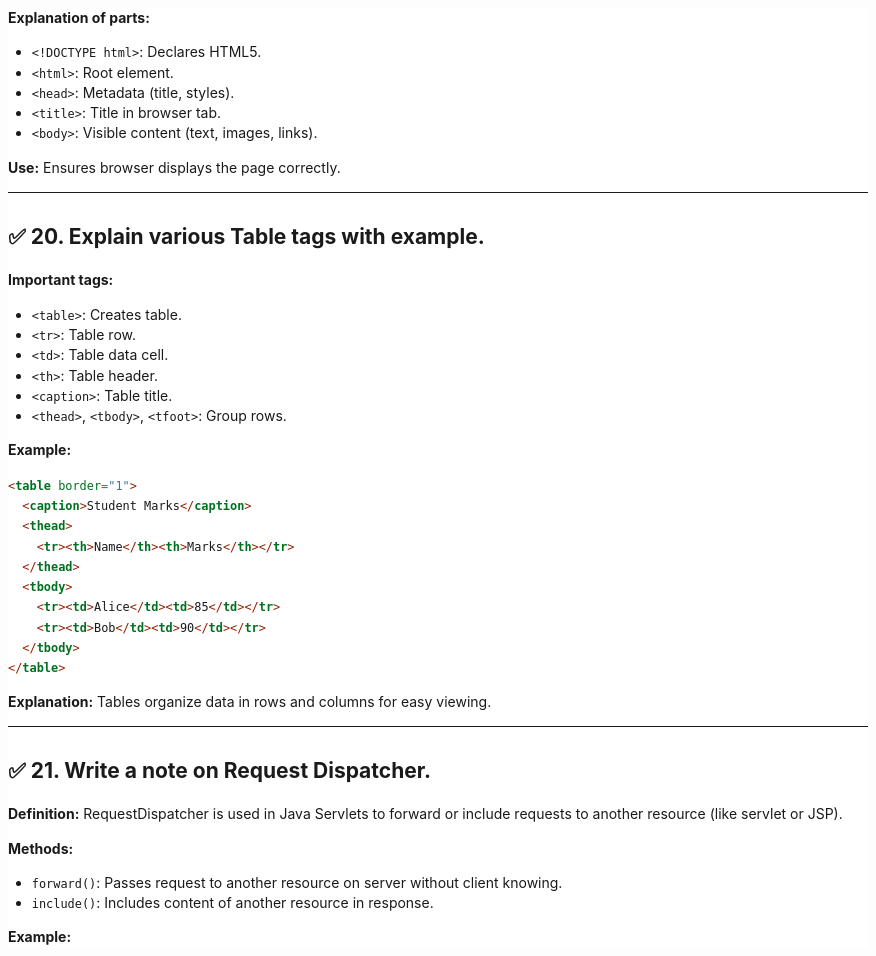 **Explanation of parts:**

* `<!DOCTYPE html>`: Declares HTML5.
* `<html>`: Root element.
* `<head>`: Metadata (title, styles).
* `<title>`: Title in browser tab.
* `<body>`: Visible content (text, images, links).

**Use:**
Ensures browser displays the page correctly.

---

## ✅ 20. Explain various Table tags with example.

**Important tags:**

* `<table>`: Creates table.
* `<tr>`: Table row.
* `<td>`: Table data cell.
* `<th>`: Table header.
* `<caption>`: Table title.
* `<thead>`, `<tbody>`, `<tfoot>`: Group rows.

**Example:**

```html
<table border="1">
  <caption>Student Marks</caption>
  <thead>
    <tr><th>Name</th><th>Marks</th></tr>
  </thead>
  <tbody>
    <tr><td>Alice</td><td>85</td></tr>
    <tr><td>Bob</td><td>90</td></tr>
  </tbody>
</table>
```

**Explanation:**
Tables organize data in rows and columns for easy viewing.

---

## ✅ 21. Write a note on Request Dispatcher.

**Definition:**
RequestDispatcher is used in Java Servlets to forward or include requests to another resource (like servlet or JSP).

**Methods:**

* `forward()`: Passes request to another resource on server without client knowing.
* `include()`: Includes content of another resource in response.

**Example:**
